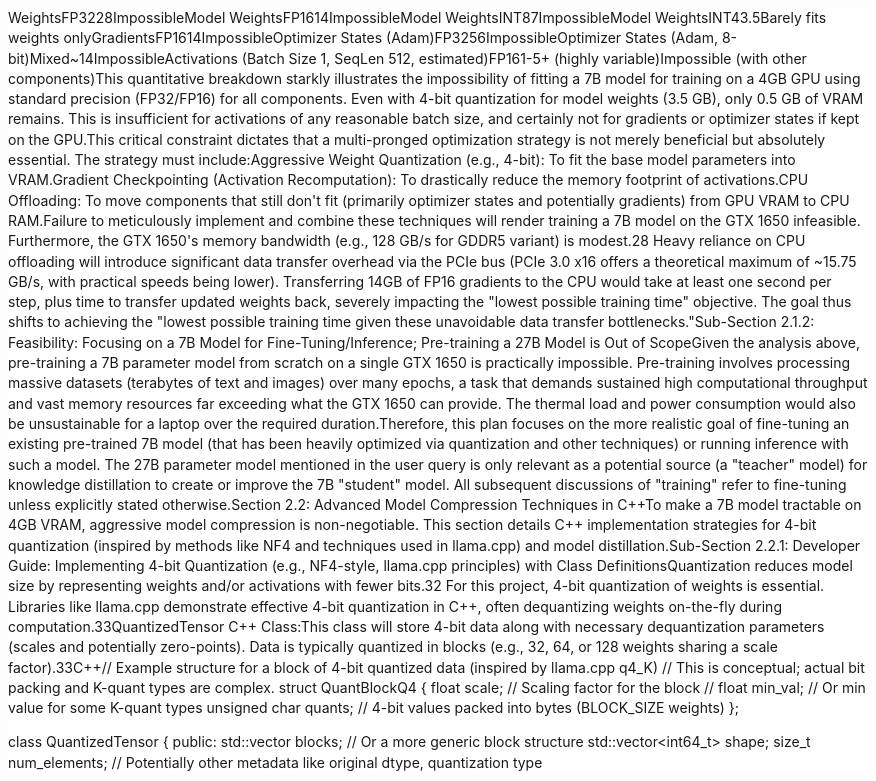 WeightsFP3228ImpossibleModel WeightsFP1614ImpossibleModel WeightsINT87ImpossibleModel WeightsINT43.5Barely fits weights onlyGradientsFP1614ImpossibleOptimizer States (Adam)FP3256ImpossibleOptimizer States (Adam, 8-bit)Mixed~14ImpossibleActivations (Batch Size 1, SeqLen 512, estimated)FP161-5+ (highly variable)Impossible (with other components)This quantitative breakdown starkly illustrates the impossibility of fitting a 7B model for training on a 4GB GPU using standard precision (FP32/FP16) for all components. Even with 4-bit quantization for model weights (3.5 GB), only 0.5 GB of VRAM remains. This is insufficient for activations of any reasonable batch size, and certainly not for gradients or optimizer states if kept on the GPU.This critical constraint dictates that a multi-pronged optimization strategy is not merely beneficial but absolutely essential. The strategy must include:Aggressive Weight Quantization (e.g., 4-bit): To fit the base model parameters into VRAM.Gradient Checkpointing (Activation Recomputation): To drastically reduce the memory footprint of activations.CPU Offloading: To move components that still don't fit (primarily optimizer states and potentially gradients) from GPU VRAM to CPU RAM.Failure to meticulously implement and combine these techniques will render training a 7B model on the GTX 1650 infeasible. Furthermore, the GTX 1650's memory bandwidth (e.g., 128 GB/s for GDDR5 variant) is modest.28 Heavy reliance on CPU offloading will introduce significant data transfer overhead via the PCIe bus (PCIe 3.0 x16 offers a theoretical maximum of ~15.75 GB/s, with practical speeds being lower). Transferring 14GB of FP16 gradients to the CPU would take at least one second per step, plus time to transfer updated weights back, severely impacting the "lowest possible training time" objective. The goal thus shifts to achieving the "lowest possible training time given these unavoidable data transfer bottlenecks."Sub-Section 2.1.2: Feasibility: Focusing on a 7B Model for Fine-Tuning/Inference; Pre-training a 27B Model is Out of ScopeGiven the analysis above, pre-training a 7B parameter model from scratch on a single GTX 1650 is practically impossible. Pre-training involves processing massive datasets (terabytes of text and images) over many epochs, a task that demands sustained high computational throughput and vast memory resources far exceeding what the GTX 1650 can provide. The thermal load and power consumption would also be unsustainable for a laptop over the required duration.Therefore, this plan focuses on the more realistic goal of fine-tuning an existing pre-trained 7B model (that has been heavily optimized via quantization and other techniques) or running inference with such a model. The 27B parameter model mentioned in the user query is only relevant as a potential source (a "teacher" model) for knowledge distillation to create or improve the 7B "student" model. All subsequent discussions of "training" refer to fine-tuning unless explicitly stated otherwise.Section 2.2: Advanced Model Compression Techniques in C++To make a 7B model tractable on 4GB VRAM, aggressive model compression is non-negotiable. This section details C++ implementation strategies for 4-bit quantization (inspired by methods like NF4 and techniques used in llama.cpp) and model distillation.Sub-Section 2.2.1: Developer Guide: Implementing 4-bit Quantization (e.g., NF4-style, llama.cpp principles) with Class DefinitionsQuantization reduces model size by representing weights and/or activations with fewer bits.32 For this project, 4-bit quantization of weights is essential. Libraries like llama.cpp demonstrate effective 4-bit quantization in C++, often dequantizing weights on-the-fly during computation.33QuantizedTensor C++ Class:This class will store 4-bit data along with necessary dequantization parameters (scales and potentially zero-points). Data is typically quantized in blocks (e.g., 32, 64, or 128 weights sharing a scale factor).33C++// Example structure for a block of 4-bit quantized data (inspired by llama.cpp q4_K)
// This is conceptual; actual bit packing and K-quant types are complex.
struct QuantBlockQ4 {
    float scale;       // Scaling factor for the block
    // float min_val;  // Or min value for some K-quant types
    unsigned char quants; // 4-bit values packed into bytes (BLOCK_SIZE weights)
};

class QuantizedTensor {
public:
    std::vector<QuantBlockQ4> blocks; // Or a more generic block structure
    std::vector<int64_t> shape;
    size_t num_elements;
    // Potentially other metadata like original dtype, quantization type
